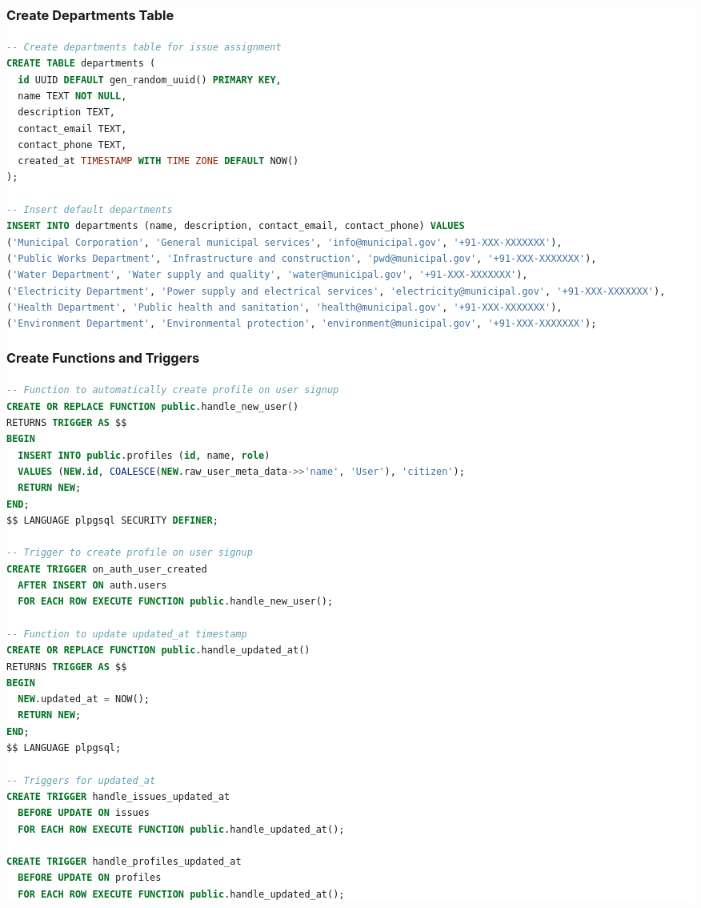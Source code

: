 ### Create Departments Table
```sql
-- Create departments table for issue assignment
CREATE TABLE departments (
  id UUID DEFAULT gen_random_uuid() PRIMARY KEY,
  name TEXT NOT NULL,
  description TEXT,
  contact_email TEXT,
  contact_phone TEXT,
  created_at TIMESTAMP WITH TIME ZONE DEFAULT NOW()
);

-- Insert default departments
INSERT INTO departments (name, description, contact_email, contact_phone) VALUES
('Municipal Corporation', 'General municipal services', 'info@municipal.gov', '+91-XXX-XXXXXXX'),
('Public Works Department', 'Infrastructure and construction', 'pwd@municipal.gov', '+91-XXX-XXXXXXX'),
('Water Department', 'Water supply and quality', 'water@municipal.gov', '+91-XXX-XXXXXXX'),
('Electricity Department', 'Power supply and electrical services', 'electricity@municipal.gov', '+91-XXX-XXXXXXX'),
('Health Department', 'Public health and sanitation', 'health@municipal.gov', '+91-XXX-XXXXXXX'),
('Environment Department', 'Environmental protection', 'environment@municipal.gov', '+91-XXX-XXXXXXX');
```

### Create Functions and Triggers
```sql
-- Function to automatically create profile on user signup
CREATE OR REPLACE FUNCTION public.handle_new_user()
RETURNS TRIGGER AS $$
BEGIN
  INSERT INTO public.profiles (id, name, role)
  VALUES (NEW.id, COALESCE(NEW.raw_user_meta_data->>'name', 'User'), 'citizen');
  RETURN NEW;
END;
$$ LANGUAGE plpgsql SECURITY DEFINER;

-- Trigger to create profile on user signup
CREATE TRIGGER on_auth_user_created
  AFTER INSERT ON auth.users
  FOR EACH ROW EXECUTE FUNCTION public.handle_new_user();

-- Function to update updated_at timestamp
CREATE OR REPLACE FUNCTION public.handle_updated_at()
RETURNS TRIGGER AS $$
BEGIN
  NEW.updated_at = NOW();
  RETURN NEW;
END;
$$ LANGUAGE plpgsql;

-- Triggers for updated_at
CREATE TRIGGER handle_issues_updated_at
  BEFORE UPDATE ON issues
  FOR EACH ROW EXECUTE FUNCTION public.handle_updated_at();

CREATE TRIGGER handle_profiles_updated_at
  BEFORE UPDATE ON profiles
  FOR EACH ROW EXECUTE FUNCTION public.handle_updated_at();
```
